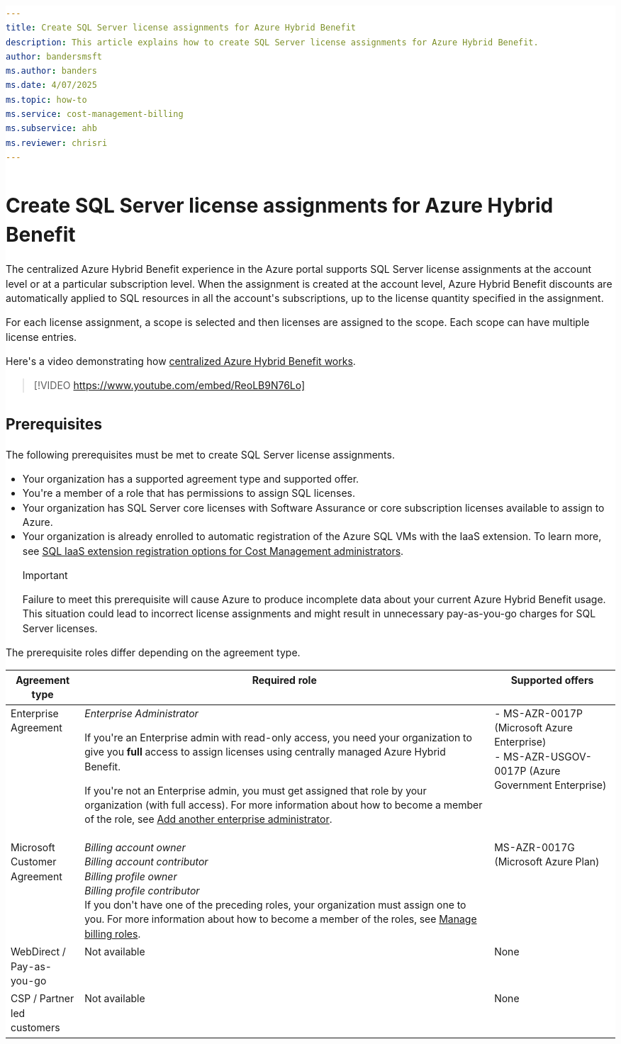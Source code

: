 ```yaml
---
title: Create SQL Server license assignments for Azure Hybrid Benefit
description: This article explains how to create SQL Server license assignments for Azure Hybrid Benefit.
author: bandersmsft
ms.author: banders
ms.date: 4/07/2025
ms.topic: how-to
ms.service: cost-management-billing
ms.subservice: ahb
ms.reviewer: chrisri
---
```


# Create SQL Server license assignments for Azure Hybrid Benefit

The centralized Azure Hybrid Benefit experience in the Azure portal supports SQL Server license assignments at the account level or at a particular subscription level. When the assignment is created at the account level, Azure Hybrid Benefit discounts are automatically applied to SQL resources in all the account's subscriptions, up to the license quantity specified in the assignment.

For each license assignment, a scope is selected and then licenses are assigned to the scope. Each scope can have multiple license entries.

Here's a video demonstrating how [centralized Azure Hybrid Benefit works](https://aka.ms/azure/pricing/CM_AHB_SQL/DevVideo).

>[!VIDEO https://www.youtube.com/embed/ReoLB9N76Lo]

## Prerequisites

The following prerequisites must be met to create SQL Server license assignments.

- Your organization has a supported agreement type and supported offer.
- You're a member of a role that has permissions to assign SQL licenses.
- Your organization has SQL Server core licenses with Software Assurance or core subscription licenses available to assign to Azure.
- Your organization is already enrolled to automatic registration of the Azure SQL VMs with the IaaS extension. To learn more, see [SQL IaaS extension registration options for Cost Management administrators](sql-iaas-extension-registration.md).
  > [!IMPORTANT]
  > Failure to meet this prerequisite will cause Azure to produce incomplete data about your current Azure Hybrid Benefit usage. This situation could lead to incorrect license assignments and might result in unnecessary pay-as-you-go charges for SQL Server licenses.

The prerequisite roles differ depending on the agreement type.

| Agreement type | Required role | Supported offers |
| --- | --- | --- |
| Enterprise Agreement | _Enterprise Administrator_<p> If you're an Enterprise admin with read-only access, you need your organization to give you **full** access to assign licenses using centrally managed Azure Hybrid Benefit. <p>If you're not an Enterprise admin, you must get assigned that role by your organization (with full access). For more information about how to become a member of the role, see [Add another enterprise administrator](../manage/direct-ea-administration.md#add-another-enterprise-administrator). | - MS-AZR-0017P (Microsoft Azure Enterprise)<br>- MS-AZR-USGOV-0017P (Azure Government Enterprise) |
| Microsoft Customer Agreement | *Billing account owner*<br> *Billing account contributor* <br> *Billing profile owner*<br> *Billing profile contributor*<br> If you don't have one of the preceding roles, your organization must assign one to you. For more information about how to become a member of the roles, see [Manage billing roles](../manage/understand-mca-roles.md#manage-billing-roles-in-the-azure-portal). | MS-AZR-0017G (Microsoft Azure Plan)|
| WebDirect / Pay-as-you-go | Not available | None |
| CSP / Partner led customers | Not available | None |
